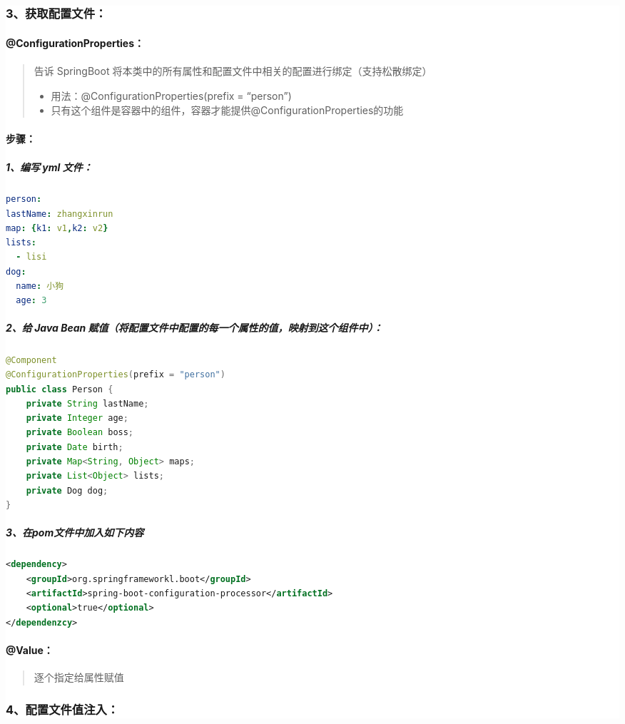 ### 3、获取配置文件：

#### @ConfigurationProperties：

>  告诉 SpringBoot 将本类中的所有属性和配置文件中相关的配置进行绑定（支持松散绑定）
>
>  - 用法：@ConfigurationProperties(prefix = “person”)
>  - 只有这个组件是容器中的组件，容器才能提供@ConfigurationProperties的功能

#### 步骤：

##### 1、编写 yml 文件：
```yml
person:
lastName: zhangxinrun
map: {k1: v1,k2: v2}
lists:
  - lisi
dog:
  name: 小狗
  age: 3
```
#####  2、给 Java Bean 赋值（将配置文件中配置的每一个属性的值，映射到这个组件中）：

```java
@Component
@ConfigurationProperties(prefix = "person")
public class Person {
    private String lastName;
    private Integer age;
    private Boolean boss;
    private Date birth;
    private Map<String, Object> maps;
    private List<Object> lists;
    private Dog dog;
}
```

##### 3、在pom文件中加入如下内容

```xml
<dependency>
    <groupId>org.springframeworkl.boot</groupId>
    <artifactId>spring-boot-configuration-processor</artifactId>
    <optional>true</optional>
</dependenzcy>
```

#### @Value：
> 逐个指定给属性赋值

### 4、配置文件值注入：
